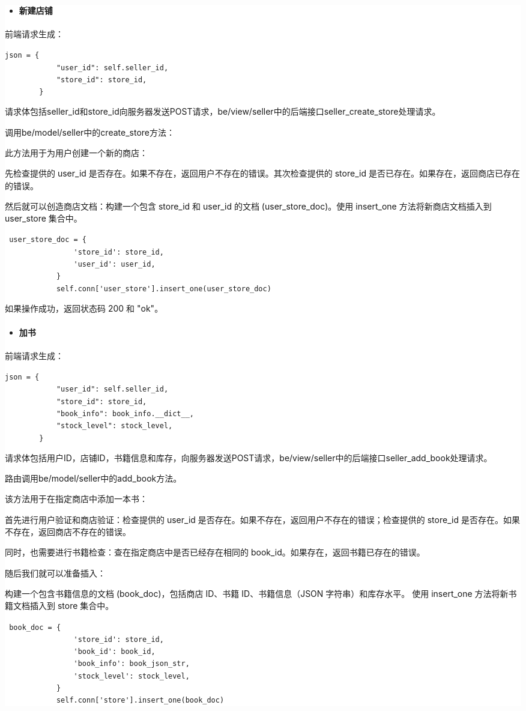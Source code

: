 - #### 新建店铺
前端请求生成：
```
json = {
            "user_id": self.seller_id,
            "store_id": store_id,
        }
```
请求体包括seller_id和store_id向服务器发送POST请求，be/view/seller中的后端接口seller_create_store处理请求。

调用be/model/seller中的create_store方法：

 此方法用于为用户创建一个新的商店：

 先检查提供的 user_id 是否存在。如果不存在，返回用户不存在的错误。其次检查提供的 store_id 是否已存在。如果存在，返回商店已存在的错误。

 然后就可以创造商店文档：构建一个包含 store_id 和 user_id 的文档 (user_store_doc)。使用 insert_one 方法将新商店文档插入到 user_store 集合中。

```
 user_store_doc = {
                'store_id': store_id,
                'user_id': user_id,
            }
            self.conn['user_store'].insert_one(user_store_doc)
```

如果操作成功，返回状态码 200 和 "ok"。


- #### 加书
前端请求生成：
```
json = {
            "user_id": self.seller_id,
            "store_id": store_id,
            "book_info": book_info.__dict__,
            "stock_level": stock_level,
        }
```
请求体包括用户ID，店铺ID，书籍信息和库存，向服务器发送POST请求，be/view/seller中的后端接口seller_add_book处理请求。

路由调用be/model/seller中的add_book方法。

该方法用于在指定商店中添加一本书：

首先进行用户验证和商店验证：检查提供的 user_id 是否存在。如果不存在，返回用户不存在的错误；检查提供的 store_id 是否存在。如果不存在，返回商店不存在的错误。

同时，也需要进行书籍检查：查在指定商店中是否已经存在相同的 book_id。如果存在，返回书籍已存在的错误。

随后我们就可以准备插入：

构建一个包含书籍信息的文档 (book_doc)，包括商店 ID、书籍 ID、书籍信息（JSON 字符串）和库存水平。
使用 insert_one 方法将新书籍文档插入到 store 集合中。

```
 book_doc = {
                'store_id': store_id,
                'book_id': book_id,
                'book_info': book_json_str,
                'stock_level': stock_level,
            }
            self.conn['store'].insert_one(book_doc)
```
